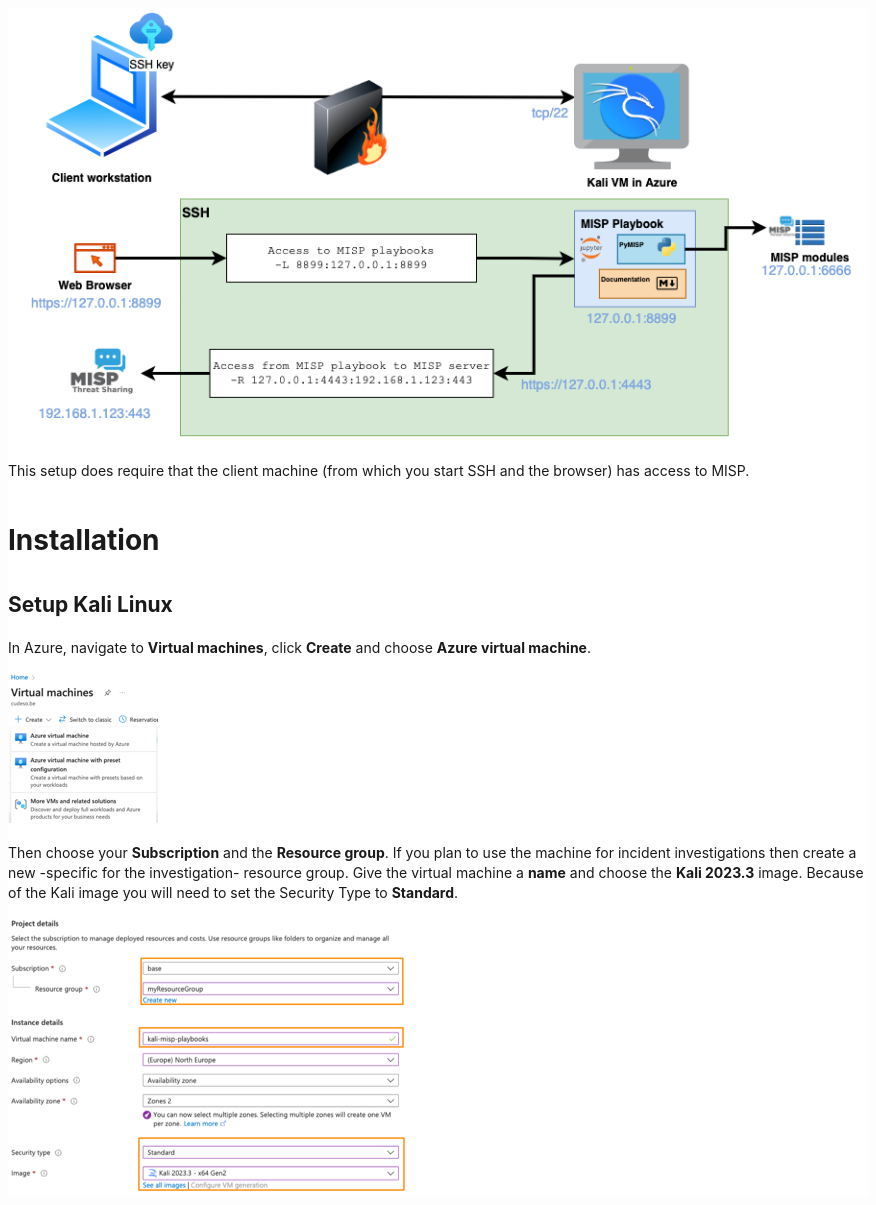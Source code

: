 ![assets/kali-architecture.png](assets/kali-architecture.png)

This setup does require that the client machine (from which you start SSH and the browser) has access to MISP.

# Installation

## Setup Kali Linux

In Azure, navigate to **Virtual machines**, click **Create** and choose **Azure virtual machine**. 

![assets/kali-vm-1.png](assets/kali-vm-1.png)

Then choose your **Subscription** and the **Resource group**. If you plan to use the machine for incident investigations then create a new -specific for the investigation- resource group. Give the virtual machine a **name** and choose the **Kali 2023.3** image. Because of the Kali image you will need to set the Security Type to **Standard**. 

![assets/kali-vm-2.png](assets/kali-vm-2.png)
